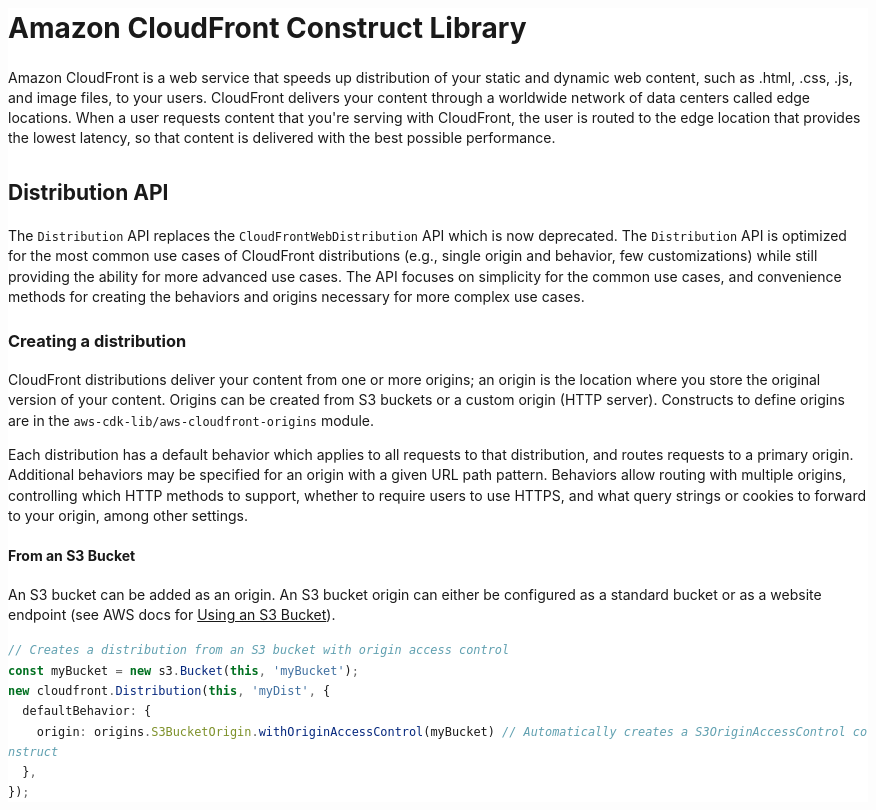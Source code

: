 # Amazon CloudFront Construct Library

Amazon CloudFront is a web service that speeds up distribution of your static and dynamic web content, such as .html, .css, .js, and image files, to
your users. CloudFront delivers your content through a worldwide network of data centers called edge locations. When a user requests content that
you're serving with CloudFront, the user is routed to the edge location that provides the lowest latency, so that content is delivered with the best
possible performance.

## Distribution API

The `Distribution` API replaces the `CloudFrontWebDistribution` API which is now deprecated. The `Distribution` API is optimized for the
most common use cases of CloudFront distributions (e.g., single origin and behavior, few customizations) while still providing the ability for more
advanced use cases. The API focuses on simplicity for the common use cases, and convenience methods for creating the behaviors and origins necessary
for more complex use cases.

### Creating a distribution

CloudFront distributions deliver your content from one or more origins; an origin is the location where you store the original version of your
content. Origins can be created from S3 buckets or a custom origin (HTTP server). Constructs to define origins are in the `aws-cdk-lib/aws-cloudfront-origins` module.

Each distribution has a default behavior which applies to all requests to that distribution, and routes requests to a primary origin.
Additional behaviors may be specified for an origin with a given URL path pattern. Behaviors allow routing with multiple origins,
controlling which HTTP methods to support, whether to require users to use HTTPS, and what query strings or cookies to forward to your origin,
among other settings.

#### From an S3 Bucket

An S3 bucket can be added as an origin. An S3 bucket origin can either be configured as a standard bucket or as a website endpoint (see AWS docs for [Using an S3 Bucket](https://docs.aws.amazon.com/AmazonCloudFront/latest/DeveloperGuide/DownloadDistS3AndCustomOrigins.html#using-s3-as-origin)).

```ts
// Creates a distribution from an S3 bucket with origin access control
const myBucket = new s3.Bucket(this, 'myBucket');
new cloudfront.Distribution(this, 'myDist', {
  defaultBehavior: {
    origin: origins.S3BucketOrigin.withOriginAccessControl(myBucket) // Automatically creates a S3OriginAccessControl construct
  },
});
```
